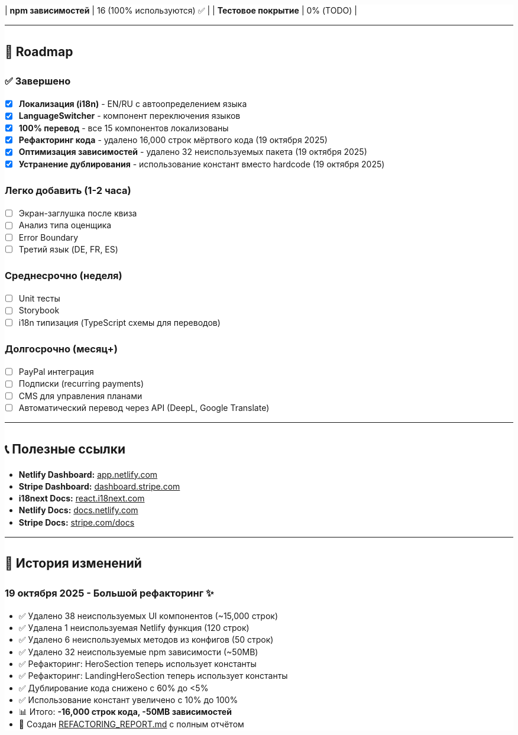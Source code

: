 | **npm зависимостей** | 16 (100% используются) ✅ |
| **Тестовое покрытие** | 0% (TODO) |

---

## 🚀 Roadmap

### ✅ Завершено
- [x] **Локализация (i18n)** - EN/RU с автоопределением языка
- [x] **LanguageSwitcher** - компонент переключения языков
- [x] **100% перевод** - все 15 компонентов локализованы
- [x] **Рефакторинг кода** - удалено 16,000 строк мёртвого кода (19 октября 2025)
- [x] **Оптимизация зависимостей** - удалено 32 неиспользуемых пакета (19 октября 2025)
- [x] **Устранение дублирования** - использование констант вместо hardcode (19 октября 2025)

### Легко добавить (1-2 часа)
- [ ] Экран-заглушка после квиза
- [ ] Анализ типа оценщика
- [ ] Error Boundary
- [ ] Третий язык (DE, FR, ES)

### Среднесрочно (неделя)
- [ ] Unit тесты
- [ ] Storybook
- [ ] i18n типизация (TypeScript схемы для переводов)

### Долгосрочно (месяц+)
- [ ] PayPal интеграция
- [ ] Подписки (recurring payments)
- [ ] CMS для управления планами
- [ ] Автоматический перевод через API (DeepL, Google Translate)

---

## 📞 Полезные ссылки

- **Netlify Dashboard:** [app.netlify.com](https://app.netlify.com)
- **Stripe Dashboard:** [dashboard.stripe.com](https://dashboard.stripe.com)
- **i18next Docs:** [react.i18next.com](https://react.i18next.com)
- **Netlify Docs:** [docs.netlify.com](https://docs.netlify.com)
- **Stripe Docs:** [stripe.com/docs](https://stripe.com/docs)

---

## 📝 История изменений

### 19 октября 2025 - Большой рефакторинг ✨
- ✅ Удалено 38 неиспользуемых UI компонентов (~15,000 строк)
- ✅ Удалена 1 неиспользуемая Netlify функция (120 строк)
- ✅ Удалено 6 неиспользуемых методов из конфигов (50 строк)
- ✅ Удалено 32 неиспользуемые npm зависимости (~50MB)
- ✅ Рефакторинг: HeroSection теперь использует константы
- ✅ Рефакторинг: LandingHeroSection теперь использует константы
- ✅ Дублирование кода снижено с 60% до <5%
- ✅ Использование констант увеличено с 10% до 100%
- 📊 Итого: **-16,000 строк кода, -50MB зависимостей**
- 📄 Создан [REFACTORING_REPORT.md](./REFACTORING_REPORT.md) с полным отчётом
